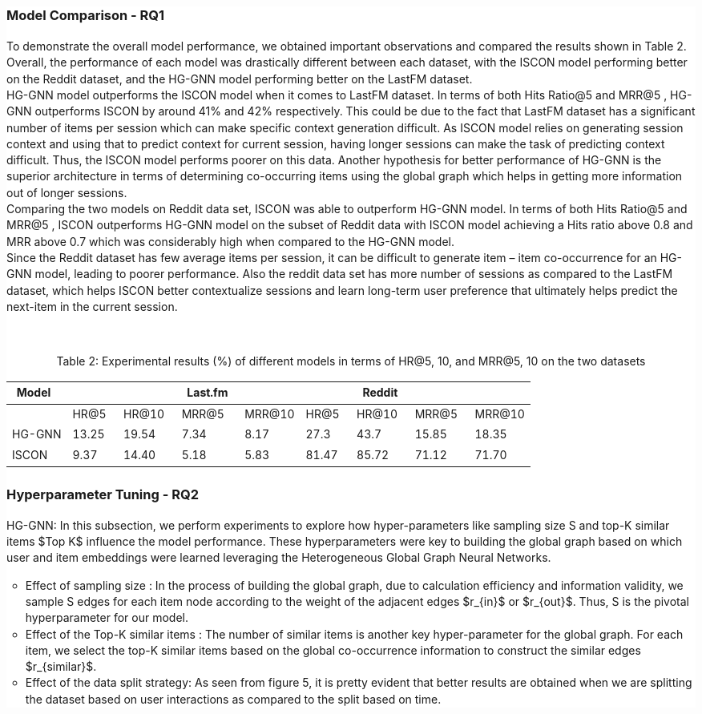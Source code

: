
<h3 id="comparison"> Model Comparison - RQ1 </h3>

To demonstrate the overall model performance, we obtained important observations and compared the results shown in Table 2. Overall, the performance of each model was drastically different between each dataset, with the ISCON model performing better on the Reddit dataset, and the HG-GNN model performing better on the LastFM dataset. <br/>
HG-GNN model outperforms the ISCON model when it comes to LastFM dataset. In terms of both Hits Ratio@5 and MRR@5 , HG-GNN outperforms ISCON by around 41% and 42% respectively.
This could be due to the fact that LastFM dataset has a significant number of items per session which can make specific context generation difficult. As ISCON model relies on generating session context and using that to predict context for current session, having longer sessions can make the task of predicting context difficult. Thus, the ISCON model performs poorer on this data. Another hypothesis for better performance of HG-GNN is the superior architecture in terms of determining co-occurring items using the global graph which helps in getting more information out of longer sessions. <br/>
Comparing the two models on Reddit data set, ISCON was able to outperform HG-GNN model. In terms of both Hits Ratio@5 and MRR@5 , ISCON outperforms HG-GNN model on the subset of Reddit data with ISCON model achieving a Hits ratio above 0.8 and MRR above 0.7 which was considerably high when compared to the HG-GNN model.<br/>
Since the Reddit dataset has few average items per session, it can be difficult to generate item – item co-occurrence for an HG-GNN model, leading to poorer performance. Also the reddit data set has more number of sessions as compared to the LastFM dataset, which helps ISCON better contextualize sessions and learn long-term user preference that ultimately helps predict the next-item in the current session.

<br/>

<p style="text-align: center;">Table 2: Experimental results (%) of different models in terms of HR@5, 10, and MRR@5, 10 on the two datasets </p>

| Model  |       |        | Last.fm |        |       | Reddit |        |        |
|--------|-------|--------|---------|--------|-------|--------|--------|--------|
|        | HR@5  | HR@10  | MRR@5   | MRR@10 | HR@5  | HR@10  | MRR@5  | MRR@10 |
| HG-GNN | 13.25 | 19.54  | 7.34    | 8.17   | 27.3  | 43.7   | 15.85  | 18.35  |
| ISCON  | 9.37  | 14.40  | 5.18    | 5.83   | 81.47 | 85.72  | 71.12  | 71.70  |

<h3 id="tuning"> Hyperparameter Tuning - RQ2 </h3>
 HG-GNN: In this subsection, we perform experiments to explore how hyper-parameters like sampling size S and top-K similar items $Top K$ influence the model performance. These hyperparameters were key to building the global graph based on which user and item embeddings were learned leveraging the Heterogeneous Global Graph Neural Networks.
 <ul style="list-style-type:circle">
  <li>Effect of sampling size : In the process of building the global graph, due to calculation efficiency and information validity, we sample S edges for each item node according to the weight of the adjacent edges $r_{in}$ or $r_{out}$. Thus, S is the pivotal hyperparameter for our model.</li>
  <li>Effect of the Top-K similar items : The number of similar items is another key hyper-parameter for the global graph. For each item, we select the top-K similar items based on the global co-occurrence information to construct the similar edges $r_{similar}$.</li>
  <li>Effect of the data split strategy: As seen from figure 5, it is pretty evident that better results are obtained when we are splitting the dataset based on user interactions as compared to the split based on time.</li>
 </ul>
 